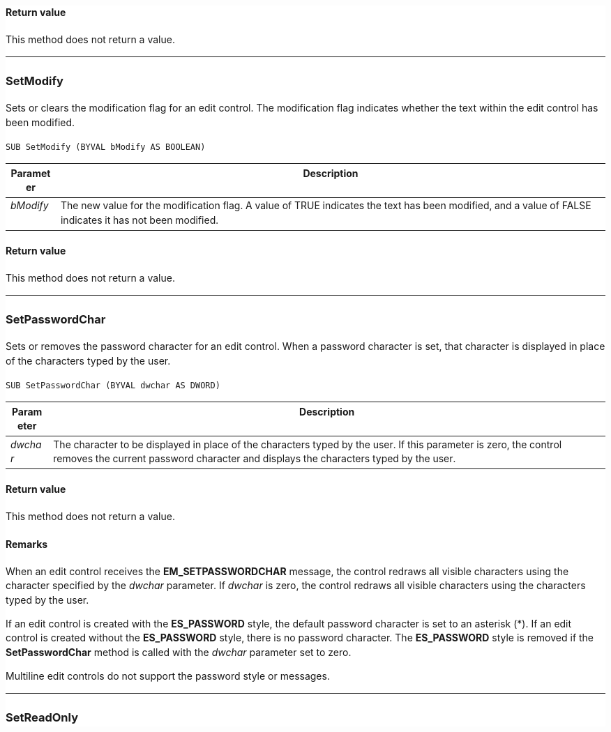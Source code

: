#### Return value

This method does not return a value.

---

### <a name="setmodify"></a>SetModify

Sets or clears the modification flag for an edit control. The modification flag indicates whether the text within the edit control has been modified.
```
SUB SetModify (BYVAL bModify AS BOOLEAN)
```
| Parameter | Description |
| --------- | ----------- |
| *bModify* | The new value for the modification flag. A value of TRUE indicates the text has been modified, and a value of FALSE indicates it has not been modified. |

#### Return value

This method does not return a value.

---

### <a name="setpasswordchar"></a>SetPasswordChar

Sets or removes the password character for an edit control. When a password character is set, that character is displayed in place of the characters typed by the user.
```
SUB SetPasswordChar (BYVAL dwchar AS DWORD)
```
| Parameter | Description |
| --------- | ----------- |
| *dwchar* | The character to be displayed in place of the characters typed by the user. If this parameter is zero, the control removes the current password character and displays the characters typed by the user. |

#### Return value

This method does not return a value.

#### Remarks

When an edit control receives the **EM_SETPASSWORDCHAR** message, the control redraws all visible characters using the character specified by the *dwchar* parameter. If *dwchar* is zero, the control redraws all visible characters using the characters typed by the user.

If an edit control is created with the **ES_PASSWORD** style, the default password character is set to an asterisk (*). If an edit control is created without the **ES_PASSWORD** style, there is no password character. The **ES_PASSWORD** style is removed if the **SetPasswordChar** method is called with the *dwchar* parameter set to zero.

Multiline edit controls do not support the password style or messages.

---

### <a name="setreadonly"></a>SetReadOnly
